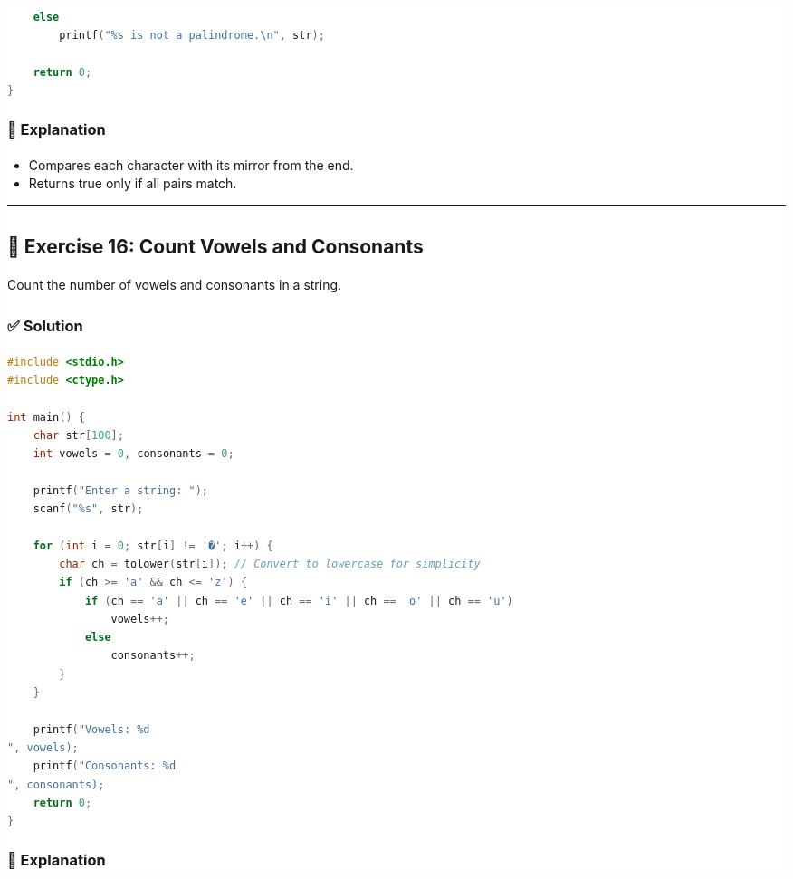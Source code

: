 ```c
    else
        printf("%s is not a palindrome.\n", str);

    return 0;
}
```

### 💬 Explanation

* Compares each character with its mirror from the end.
* Returns true only if all pairs match.

---

## 🧩 Exercise 16: Count Vowels and Consonants

Count the number of vowels and consonants in a string.

### ✅ Solution

```c
#include <stdio.h>
#include <ctype.h>

int main() {
    char str[100];
    int vowels = 0, consonants = 0;

    printf("Enter a string: ");
    scanf("%s", str);

    for (int i = 0; str[i] != '�'; i++) {
        char ch = tolower(str[i]); // Convert to lowercase for simplicity
        if (ch >= 'a' && ch <= 'z') {
            if (ch == 'a' || ch == 'e' || ch == 'i' || ch == 'o' || ch == 'u')
                vowels++;
            else
                consonants++;
        }
    }

    printf("Vowels: %d
", vowels);
    printf("Consonants: %d
", consonants);
    return 0;
}
```

### 💬 Explanation
